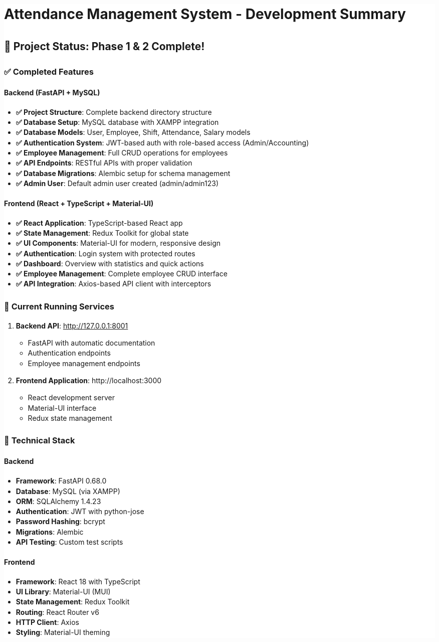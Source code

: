 # Attendance Management System - Development Summary

## 🎉 Project Status: Phase 1 & 2 Complete!

### ✅ **Completed Features**

#### **Backend (FastAPI + MySQL)**
- **✅ Project Structure**: Complete backend directory structure
- **✅ Database Setup**: MySQL database with XAMPP integration
- **✅ Database Models**: User, Employee, Shift, Attendance, Salary models
- **✅ Authentication System**: JWT-based auth with role-based access (Admin/Accounting)
- **✅ Employee Management**: Full CRUD operations for employees
- **✅ API Endpoints**: RESTful APIs with proper validation
- **✅ Database Migrations**: Alembic setup for schema management
- **✅ Admin User**: Default admin user created (admin/admin123)

#### **Frontend (React + TypeScript + Material-UI)**
- **✅ React Application**: TypeScript-based React app
- **✅ State Management**: Redux Toolkit for global state
- **✅ UI Components**: Material-UI for modern, responsive design
- **✅ Authentication**: Login system with protected routes
- **✅ Dashboard**: Overview with statistics and quick actions
- **✅ Employee Management**: Complete employee CRUD interface
- **✅ API Integration**: Axios-based API client with interceptors

### 🚀 **Current Running Services**

1. **Backend API**: http://127.0.0.1:8001
   - FastAPI with automatic documentation
   - Authentication endpoints
   - Employee management endpoints

2. **Frontend Application**: http://localhost:3000
   - React development server
   - Material-UI interface
   - Redux state management

### 🔧 **Technical Stack**

#### Backend
- **Framework**: FastAPI 0.68.0
- **Database**: MySQL (via XAMPP)
- **ORM**: SQLAlchemy 1.4.23
- **Authentication**: JWT with python-jose
- **Password Hashing**: bcrypt
- **Migrations**: Alembic
- **API Testing**: Custom test scripts

#### Frontend
- **Framework**: React 18 with TypeScript
- **UI Library**: Material-UI (MUI)
- **State Management**: Redux Toolkit
- **Routing**: React Router v6
- **HTTP Client**: Axios
- **Styling**: Material-UI theming
